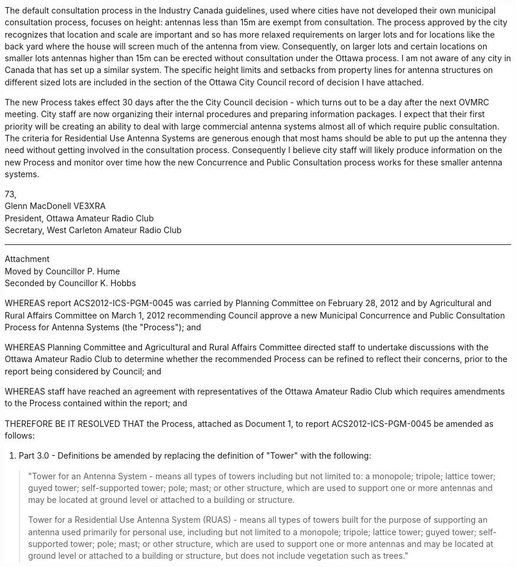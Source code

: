 The default consultation process in the Industry Canada guidelines, used where cities have not developed their own municipal consultation
process, focuses on height: antennas less than 15m are exempt from consultation.  The process approved by the city recognizes that location and
scale are important and so has more relaxed requirements on larger lots and for locations like the back yard where the house will screen much of
the antenna from view.  Consequently, on larger lots and certain locations on smaller lots antennas higher than 15m can be erected without
consultation under the Ottawa process. I am not aware of any city in Canada that has set up a similar system. The specific height limits and
setbacks from property lines for antenna structures on different sized lots are included in the section of the Ottawa City Council record of
decision I have attached.

The new Process takes effect 30 days after the the City Council decision - which turns out to be a day after the next OVMRC meeting.
City staff are now organizing their internal procedures and preparing information packages.  I expect that their first priority will be creating
an ability to deal with large commercial antenna systems almost all of which require public consultation.  The criteria for Residential Use
Antenna Systems  are generous enough that most hams should be able to put up the antenna they need without getting involved in the consultation
process. Consequently I believe city staff will likely produce information on the new Process and monitor over time how the new Concurrence and
Public Consultation process works for these smaller antenna systems.

73,  
Glenn MacDonell VE3XRA  
President, Ottawa Amateur Radio Club  
Secretary, West Carleton Amateur Radio Club

-----

Attachment  
Moved by Councillor P. Hume  
Seconded by Councillor K. Hobbs

WHEREAS report ACS2012-ICS-PGM-0045 was carried by Planning Committee on February 28, 2012 and by Agricultural and Rural Affairs Committee on March 1, 2012 recommending Council approve a new Municipal Concurrence and Public Consultation Process for Antenna Systems (the "Process"); and

WHEREAS Planning Committee and Agricultural and Rural Affairs Committee directed staff to undertake discussions with the Ottawa Amateur Radio Club to determine whether the recommended Process can be refined to reflect their concerns, prior to the report being considered by Council; and

WHEREAS staff have reached an agreement with representatives of the Ottawa Amateur Radio Club which requires amendments to the Process contained within the report; and

THEREFORE BE IT RESOLVED THAT the Process, attached as Document 1, to report ACS2012-ICS-PGM-0045 be amended as follows:

1.    Part 3.0 - Definitions be amended by replacing the definition of "Tower" with the following:
>"Tower for an Antenna System - means all types of towers including but not limited to: a monopole; tripole; lattice tower; guyed tower; self-supported tower; pole; mast; or other structure, which are used to support one or more antennas and may be located at ground level or attached to a building or structure.
>
>Tower for a Residential Use Antenna System (RUAS) - means all types of towers built for the purpose of supporting an antenna used primarily for personal use, including but not limited to a monopole; tripole; lattice tower; guyed tower; self-supported tower; pole; mast; or other structure, which are used to support one or more antennas and may be located at ground level or attached to a building or structure, but does not include vegetation such as trees."
